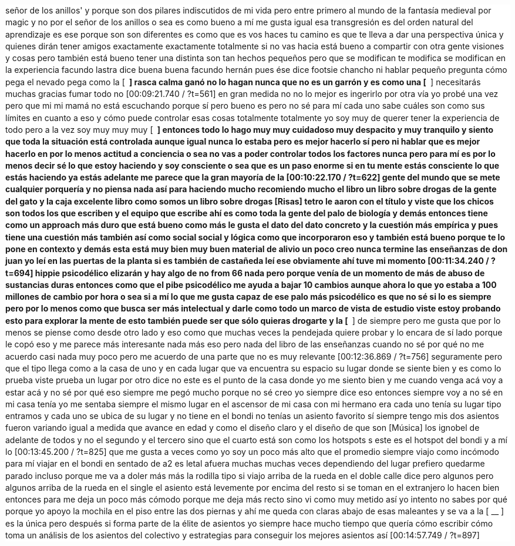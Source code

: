 señor de los anillos' y porque son dos pilares indiscutidos de mi vida pero entre primero al mundo de la fantasía medieval por magic y no por el señor de los anillos o sea es como bueno a mí me gusta igual esa transgresión es del orden natural del aprendizaje es ese porque son son diferentes es como que es vos haces tu camino es que te lleva a dar una perspectiva única y quienes dirán tener amigos exactamente exactamente totalmente si no vas hacia está bueno a compartir con otra gente visiones y cosas pero también está bueno tener una distinta son tan hechos pequeños pero que se modifican te modifica se modifican en la experiencia facundo lastra dice buena buena facundo hernán pues ése dice footsie chancho ni hablar pequeño pregunta cómo pega el nevado pega como la [&nbsp;__&nbsp;] rasca calma ganó no lo hagan nunca que no es un garrón y es como una [&nbsp;__&nbsp;] necesitarás muchas gracias fumar todo no 
[00:09:21.740 / ?t=561]
en gran medida no no lo mejor es ingerirlo por otra vía yo probé una vez pero que mi mi mamá no está escuchando porque sí pero bueno es pero no sé para mí cada uno sabe cuáles son como sus límites en cuanto a eso y cómo puede controlar esas cosas totalmente totalmente yo soy muy de querer tener la experiencia de todo pero a la vez soy muy muy muy [&nbsp;__&nbsp;] entonces todo lo hago muy muy cuidadoso muy despacito y muy tranquilo y siento que toda la situación está controlada aunque igual nunca lo estaba pero es mejor hacerlo sí pero ni hablar que es mejor hacerlo en por lo menos actitud a conciencia o sea no vas a poder controlar todos los factores nunca pero para mí es por lo menos decir sé lo que estoy haciendo y soy consciente o sea que es un paso enorme si en tu mente estás consciente lo que estás haciendo ya estás adelante me parece que la gran mayoría de la 
[00:10:22.170 / ?t=622]
gente del mundo que se mete cualquier porquería y no piensa nada así para haciendo mucho recomiendo mucho el libro un libro sobre drogas de la gente del gato y la caja excelente libro como somos un libro sobre drogas [Risas] tetro le aaron con el título y viste que los chicos son todos los que escriben y el equipo que escribe ahí es como toda la gente del palo de biología y demás entonces tiene como un approach más duro que está bueno como más le gusta el dato del dato concreto y la cuestión más empírica y pues tiene una cuestión más también así como social social y lógica como que incorporaron eso y también está bueno porque te lo pone en contexto y demás esta está muy bien muy buen material de alivio un poco creo nunca termine las enseñanzas de don juan yo leí en las puertas de la planta si es también de castañeda leí ese obviamente ahí tuve mi momento 
[00:11:34.240 / ?t=694]
hippie psicodélico elizarán y hay algo de no from 66 nada pero porque venía de un momento de más de abuso de sustancias duras entonces como que el pibe psicodélico me ayuda a bajar 10 cambios aunque ahora lo que yo estaba a 100 millones de cambio por hora o sea si a mí lo que me gusta capaz de ese palo más psicodélico es que no sé si lo es siempre pero por lo menos como que busca ser más intelectual y darle como todo un marco de vista de estudio viste estoy probando esto para explorar la mente de esto también puede ser que sólo quieras drogarte y la [&nbsp;__&nbsp;] de siempre pero me gusta que por lo menos se piense como desde otro lado y eso como que muchas veces la pendejada quiere probar y lo encara de sí lado porque le copó eso y me parece más interesante nada más eso pero nada del libro de las enseñanzas cuando no sé por qué no me acuerdo casi nada muy poco pero me acuerdo de una parte que no es muy relevante 
[00:12:36.869 / ?t=756]
seguramente pero que el tipo llega como a la casa de uno y en cada lugar que va encuentra su espacio su lugar donde se siente bien y es como lo prueba viste prueba un lugar por otro dice no este es el punto de la casa donde yo me siento bien y me cuando venga acá voy a estar acá y no sé por qué eso siempre me pegó mucho porque no sé creo yo siempre dice eso entonces siempre voy a no sé en mi casa tenía yo me sentaba siempre el mismo lugar en el ascensor de mi casa con mi hermano era cada uno tenía su lugar tipo entramos y cada uno se ubica de su lugar y no tiene en el bondi no tenías un asiento favorito sí siempre tengo mis dos asientos fueron variando igual a medida que avance en edad y como el diseño claro y el diseño de que son [Música] los ignobel de adelante de todos y no el segundo y el tercero sino que el cuarto está son como los hotspots s este es el hotspot del bondi y a mí lo 
[00:13:45.200 / ?t=825]
que me gusta a veces como yo soy un poco más alto que el promedio siempre viajo como incómodo para mí viajar en el bondi en sentado de a2 es letal afuera muchas muchas veces dependiendo del lugar prefiero quedarme parado incluso porque me va a doler más más la rodilla tipo si viajo arriba de la rueda en el doble calle dice pero algunos pero algunos arriba de la rueda en el single el asiento está levemente por encima del resto si se toman en el extranjero lo hacen bien entonces para me deja un poco más cómodo porque me deja más recto sino vi como muy metido así yo intento no sabes por qué porque yo apoyo la mochila en el piso entre las dos piernas y ahí me queda con claras abajo de esas maleantes y se va a la [&nbsp;__&nbsp;] es la única pero después si forma parte de la élite de asientos yo siempre hace mucho tiempo que quería cómo escribir cómo toma un análisis de los asientos del colectivo y estrategias para conseguir los mejores asientos así 
[00:14:57.749 / ?t=897]